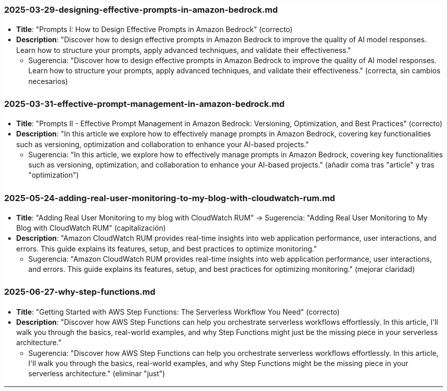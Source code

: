### 2025-03-29-designing-effective-prompts-in-amazon-bedrock.md
- **Title**: "Prompts I: How to Design Effective Prompts in Amazon Bedrock" (correcto)
- **Description**: "Discover how to design effective prompts in Amazon Bedrock to improve the quality of AI model responses. Learn how to structure your prompts, apply advanced techniques, and validate their effectiveness."
  - Sugerencia: "Discover how to design effective prompts in Amazon Bedrock to improve the quality of AI model responses. Learn how to structure your prompts, apply advanced techniques, and validate their effectiveness." (correcta, sin cambios necesarios)

### 2025-03-31-effective-prompt-management-in-amazon-bedrock.md
- **Title**: "Prompts II - Effective Prompt Management in Amazon Bedrock: Versioning, Optimization, and Best Practices" (correcto)
- **Description**: "In this article we explore how to effectively manage prompts in Amazon Bedrock, covering key functionalities such as versioning, optimization and collaboration to enhance your AI-based projects."
  - Sugerencia: "In this article, we explore how to effectively manage prompts in Amazon Bedrock, covering key functionalities such as versioning, optimization, and collaboration to enhance your AI-based projects." (añadir coma tras "article" y tras "optimization")

### 2025-05-24-adding-real-user-monitoring-to-my-blog-with-cloudwatch-rum.md
- **Title**: "Adding Real User Monitoring to my blog with CloudWatch RUM" → Sugerencia: "Adding Real User Monitoring to My Blog with CloudWatch RUM" (capitalización)
- **Description**: "Amazon CloudWatch RUM provides real-time insights into web application performance, user interactions, and errors. This guide explains its features, setup, and best practices to optimize monitoring."
  - Sugerencia: "Amazon CloudWatch RUM provides real-time insights into web application performance, user interactions, and errors. This guide explains its features, setup, and best practices for optimizing monitoring." (mejorar claridad)

### 2025-06-27-why-step-functions.md
- **Title**: "Getting Started with AWS Step Functions: The Serverless Workflow You Need" (correcto)
- **Description**: "Discover how AWS Step Functions can help you orchestrate serverless workflows effortlessly. In this article, I'll walk you through the basics, real-world examples, and why Step Functions might just be the missing piece in your serverless architecture."
  - Sugerencia: "Discover how AWS Step Functions can help you orchestrate serverless workflows effortlessly. In this article, I'll walk you through the basics, real-world examples, and why Step Functions might be the missing piece in your serverless architecture." (eliminar "just")

--- 